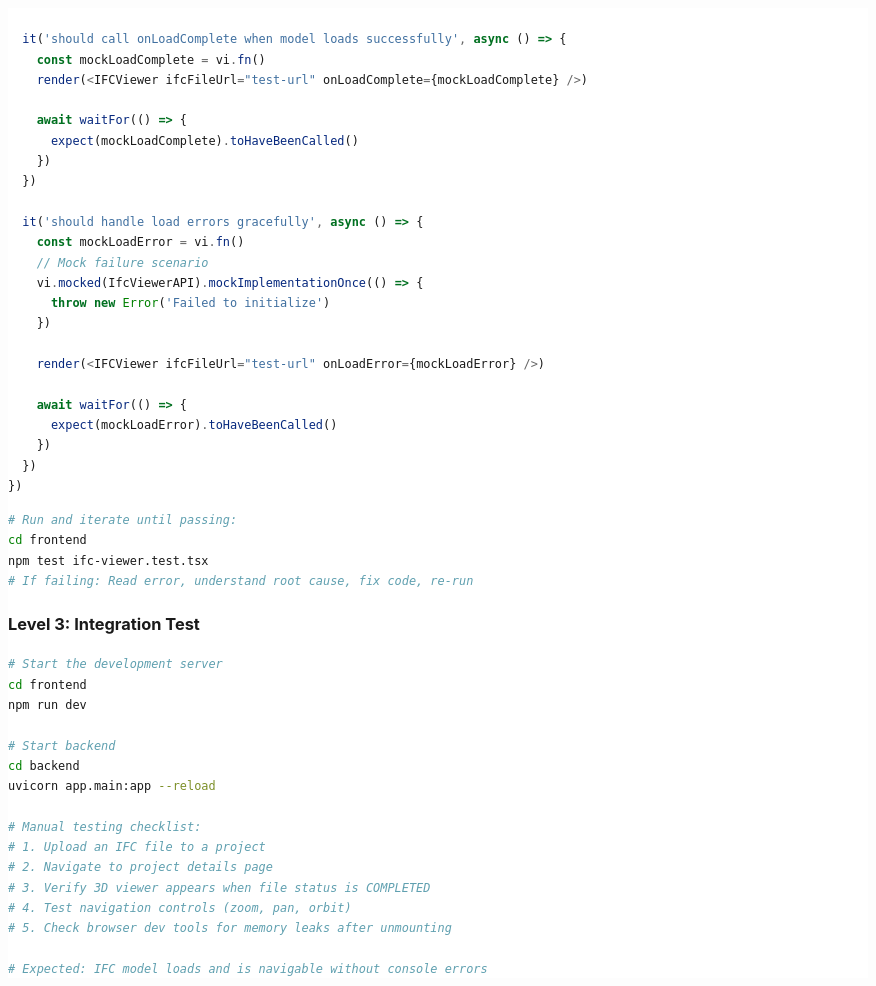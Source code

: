 ```typescript

  it('should call onLoadComplete when model loads successfully', async () => {
    const mockLoadComplete = vi.fn()
    render(<IFCViewer ifcFileUrl="test-url" onLoadComplete={mockLoadComplete} />)
    
    await waitFor(() => {
      expect(mockLoadComplete).toHaveBeenCalled()
    })
  })

  it('should handle load errors gracefully', async () => {
    const mockLoadError = vi.fn()
    // Mock failure scenario
    vi.mocked(IfcViewerAPI).mockImplementationOnce(() => {
      throw new Error('Failed to initialize')
    })
    
    render(<IFCViewer ifcFileUrl="test-url" onLoadError={mockLoadError} />)
    
    await waitFor(() => {
      expect(mockLoadError).toHaveBeenCalled()
    })
  })
})
```

```bash
# Run and iterate until passing:
cd frontend
npm test ifc-viewer.test.tsx
# If failing: Read error, understand root cause, fix code, re-run
```

### Level 3: Integration Test
```bash
# Start the development server
cd frontend
npm run dev

# Start backend
cd backend
uvicorn app.main:app --reload

# Manual testing checklist:
# 1. Upload an IFC file to a project
# 2. Navigate to project details page
# 3. Verify 3D viewer appears when file status is COMPLETED
# 4. Test navigation controls (zoom, pan, orbit)
# 5. Check browser dev tools for memory leaks after unmounting

# Expected: IFC model loads and is navigable without console errors
```
